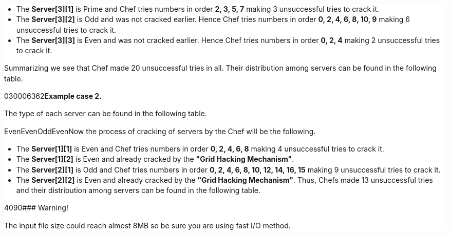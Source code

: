 - The **Server\[3\]\[1\]** is Prime and Chef tries numbers in order **2, 3, 5, 7** making 3 unsuccessful tries to crack it.
- The **Server\[3\]\[2\]** is Odd and was not cracked earlier. Hence Chef tries numbers in order **0, 2, 4, 6, 8, 10, 9** making 6 unsuccessful tries to crack it.
- The **Server\[3\]\[3\]** is Even and was not cracked earlier. Hence Chef tries numbers in order **0, 2, 4** making 2 unsuccessful tries to crack it.

Summarizing we see that Chef made 20 unsuccessful tries in all. Their distribution among servers can be found in the following table.

030006362**Example case 2.**

The type of each server can be found in the following table.

EvenEvenOddEvenNow the process of cracking of servers by the Chef will be the following.

- The **Server\[1\]\[1\]** is Even and Chef tries numbers in order **0, 2, 4, 6, 8** making 4 unsuccessful tries to crack it.
- The **Server\[1\]\[2\]** is Even and already cracked by the **"Grid Hacking Mechanism"**.
- The **Server\[2\]\[1\]** is Odd and Chef tries numbers in order **0, 2, 4, 6, 8, 10, 12, 14, 16, 15** making 9 unsuccessful tries to crack it.
- The **Server\[2\]\[2\]** is Even and already cracked by the **"Grid Hacking Mechanism"**.
Thus, Chefs made 13 unsuccessful tries and their distribution among servers can be found in the following table.


4090### Warning!

The input file size could reach almost 8MB so be sure you are using fast I/O method.
